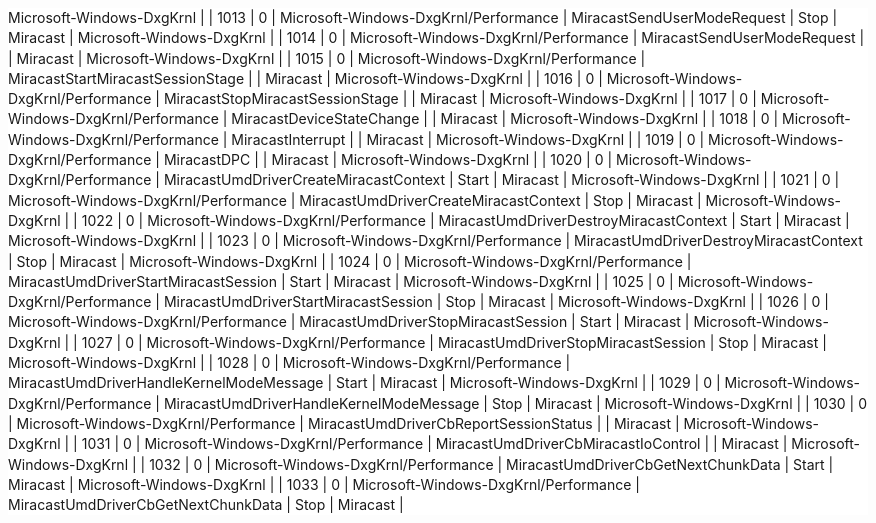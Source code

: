 Microsoft-Windows-DxgKrnl  |               |  1013      |  0        |  Microsoft-Windows-DxgKrnl/Performance  |  MiracastSendUserModeRequest                          |  Stop     |  Miracast                            |
Microsoft-Windows-DxgKrnl  |               |  1014      |  0        |  Microsoft-Windows-DxgKrnl/Performance  |  MiracastSendUserModeRequest                          |           |  Miracast                            |
Microsoft-Windows-DxgKrnl  |               |  1015      |  0        |  Microsoft-Windows-DxgKrnl/Performance  |  MiracastStartMiracastSessionStage                    |           |  Miracast                            |
Microsoft-Windows-DxgKrnl  |               |  1016      |  0        |  Microsoft-Windows-DxgKrnl/Performance  |  MiracastStopMiracastSessionStage                     |           |  Miracast                            |
Microsoft-Windows-DxgKrnl  |               |  1017      |  0        |  Microsoft-Windows-DxgKrnl/Performance  |  MiracastDeviceStateChange                            |           |  Miracast                            |
Microsoft-Windows-DxgKrnl  |               |  1018      |  0        |  Microsoft-Windows-DxgKrnl/Performance  |  MiracastInterrupt                                    |           |  Miracast                            |
Microsoft-Windows-DxgKrnl  |               |  1019      |  0        |  Microsoft-Windows-DxgKrnl/Performance  |  MiracastDPC                                          |           |  Miracast                            |
Microsoft-Windows-DxgKrnl  |               |  1020      |  0        |  Microsoft-Windows-DxgKrnl/Performance  |  MiracastUmdDriverCreateMiracastContext               |  Start    |  Miracast                            |
Microsoft-Windows-DxgKrnl  |               |  1021      |  0        |  Microsoft-Windows-DxgKrnl/Performance  |  MiracastUmdDriverCreateMiracastContext               |  Stop     |  Miracast                            |
Microsoft-Windows-DxgKrnl  |               |  1022      |  0        |  Microsoft-Windows-DxgKrnl/Performance  |  MiracastUmdDriverDestroyMiracastContext              |  Start    |  Miracast                            |
Microsoft-Windows-DxgKrnl  |               |  1023      |  0        |  Microsoft-Windows-DxgKrnl/Performance  |  MiracastUmdDriverDestroyMiracastContext              |  Stop     |  Miracast                            |
Microsoft-Windows-DxgKrnl  |               |  1024      |  0        |  Microsoft-Windows-DxgKrnl/Performance  |  MiracastUmdDriverStartMiracastSession                |  Start    |  Miracast                            |
Microsoft-Windows-DxgKrnl  |               |  1025      |  0        |  Microsoft-Windows-DxgKrnl/Performance  |  MiracastUmdDriverStartMiracastSession                |  Stop     |  Miracast                            |
Microsoft-Windows-DxgKrnl  |               |  1026      |  0        |  Microsoft-Windows-DxgKrnl/Performance  |  MiracastUmdDriverStopMiracastSession                 |  Start    |  Miracast                            |
Microsoft-Windows-DxgKrnl  |               |  1027      |  0        |  Microsoft-Windows-DxgKrnl/Performance  |  MiracastUmdDriverStopMiracastSession                 |  Stop     |  Miracast                            |
Microsoft-Windows-DxgKrnl  |               |  1028      |  0        |  Microsoft-Windows-DxgKrnl/Performance  |  MiracastUmdDriverHandleKernelModeMessage             |  Start    |  Miracast                            |
Microsoft-Windows-DxgKrnl  |               |  1029      |  0        |  Microsoft-Windows-DxgKrnl/Performance  |  MiracastUmdDriverHandleKernelModeMessage             |  Stop     |  Miracast                            |
Microsoft-Windows-DxgKrnl  |               |  1030      |  0        |  Microsoft-Windows-DxgKrnl/Performance  |  MiracastUmdDriverCbReportSessionStatus               |           |  Miracast                            |
Microsoft-Windows-DxgKrnl  |               |  1031      |  0        |  Microsoft-Windows-DxgKrnl/Performance  |  MiracastUmdDriverCbMiracastIoControl                 |           |  Miracast                            |
Microsoft-Windows-DxgKrnl  |               |  1032      |  0        |  Microsoft-Windows-DxgKrnl/Performance  |  MiracastUmdDriverCbGetNextChunkData                  |  Start    |  Miracast                            |
Microsoft-Windows-DxgKrnl  |               |  1033      |  0        |  Microsoft-Windows-DxgKrnl/Performance  |  MiracastUmdDriverCbGetNextChunkData                  |  Stop     |  Miracast                            |